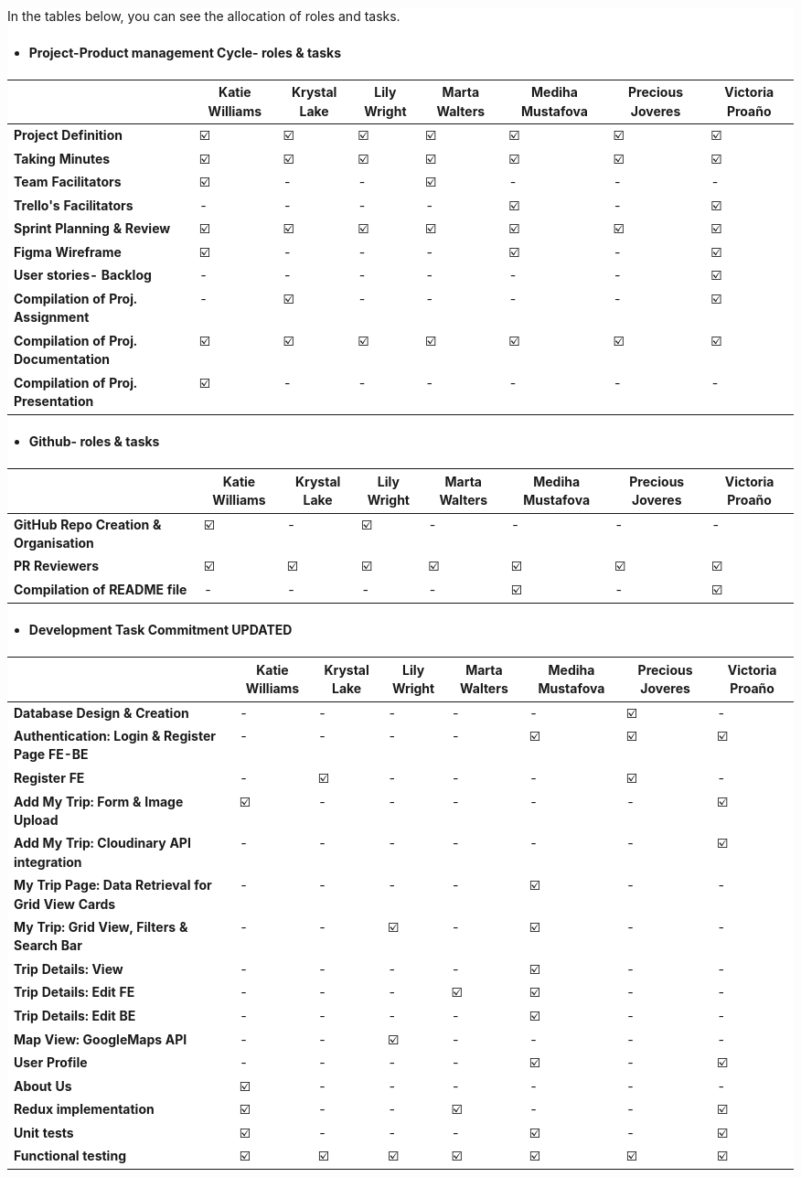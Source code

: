 In the tables below, you can see the allocation of roles and tasks.

* #### Project-Product management Cycle- roles & tasks

|  | Katie Williams | Krystal Lake | Lily Wright | Marta Walters | Mediha Mustafova | Precious Joveres | Victoria Proaño |
|----------|----------|----------|----------|----------|----------|----------|----------|
|**Project Definition**|☑️|☑️|☑️|☑️|☑️|☑️|☑️|
|**Taking Minutes**|☑️|☑️|☑️|☑️|☑️|☑️|☑️|
|**Team Facilitators**|☑️|-|-|☑️|-|-|-|
|**Trello's Facilitators**|-|-|-|-|☑️|-|☑️|
|**Sprint Planning & Review**|☑️|☑️|☑️|☑️|☑️|☑️|☑️|
|**Figma Wireframe**|☑️|-|-|-|☑️|-|☑️|
|**User stories- Backlog**|-|-|-|-|-|-|☑️|
|**Compilation of Proj. Assignment**|-|☑️|-|-|-|-|☑️|
|**Compilation of Proj. Documentation**|☑️|☑️|☑️|☑️|☑️|☑️|☑️|
|**Compilation of Proj.  Presentation**|☑️|-|-|-|-|-|-|

* #### Github- roles & tasks

|  | Katie Williams | Krystal Lake | Lily Wright | Marta Walters | Mediha Mustafova | Precious Joveres | Victoria Proaño |
|----------|----------|----------|----------|----------|----------|----------|----------|
|**GitHub Repo Creation & Organisation**|☑️|-|☑️|-|-|-|-|
|**PR Reviewers**    |☑️|☑️|☑️|☑️|☑️|☑️|☑️|
|**Compilation of README file**|-|-|-|-|☑️|-|☑️|

* #### Development Task Commitment UPDATED

|  | Katie Williams | Krystal Lake | Lily Wright | Marta Walters | Mediha Mustafova | Precious Joveres | Victoria Proaño |
|----------|----------|----------|----------|----------|----------|----------|----------|
|**Database Design & Creation**|-|-|-|-|-|☑️|-|
|**Authentication: Login & Register Page FE-BE**|-|-|-|-|☑️|☑️|☑️|
|**Register FE**|-|☑️|-|-|-|☑️|-|
|**Add My Trip: Form & Image Upload**|☑️|-|-|-|-|-|☑️|
|**Add My Trip: Cloudinary API integration**|-|-|-|-|-|-|☑️|
|**My Trip Page: Data Retrieval for Grid View Cards**|-|-|-|-|☑️|-|-|
|**My Trip: Grid View, Filters & Search Bar**|-|-|☑️|-|☑️|-|-|
|**Trip Details: View**|-|-|-|-|☑️|-|-|
|**Trip Details: Edit FE**|-|-|-|☑️|☑️|-|-|
|**Trip Details: Edit BE**|-|-|-|-|☑️|-|-|
|**Map View: GoogleMaps API**|-|-|☑️|-|-|-|-|
|**User Profile**|-|-|-|-|☑️|-|☑️|
|**About Us**|☑️|-|-|-|-|-|-|
|**Redux implementation**|☑️|-|-|☑️|-|-|☑️|
|**Unit tests**|☑️|-|-|-|☑️|-|☑️|
|**Functional testing**|☑️|☑️|☑️|☑️|☑️|☑️|☑️|